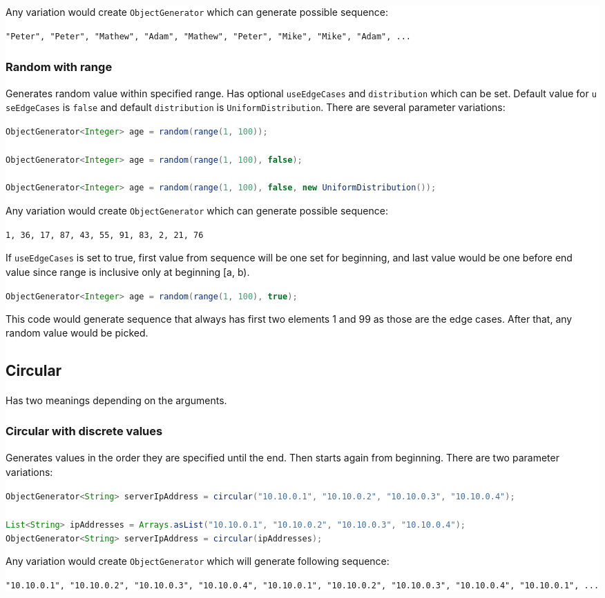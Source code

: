 Any variation would create `ObjectGenerator` which can generate possible sequence:
```
"Peter", "Peter", "Mathew", "Adam", "Mathew", "Peter", "Mike", "Mike", "Adam", ...
```

### Random with range

Generates random value within specified range. Has optional `useEdgeCases` and `distribution` which can be set.
Default value for `useEdgeCases` is `false` and default `distribution` is `UniformDistribution`.
There are several parameter variations:

```java
ObjectGenerator<Integer> age = random(range(1, 100));

ObjectGenerator<Integer> age = random(range(1, 100), false);

ObjectGenerator<Integer> age = random(range(1, 100), false, new UniformDistribution());
```

Any variation would create `ObjectGenerator` which can generate possible sequence:
```
1, 36, 17, 87, 43, 55, 91, 83, 2, 21, 76
```

If `useEdgeCases` is set to true, first value from sequence will be one set for beginning, and last value would be one before end value since range is inclusive only at beginning [a, b).

```java
ObjectGenerator<Integer> age = random(range(1, 100), true);
```

This code would generate sequence that always has first two elements 1 and 99 as those are the edge cases. After that, any random value would be picked.

## Circular

Has two meanings depending on the arguments.

### Circular with discrete values

Generates values in the order they are specified until the end. Then starts again from beginning.
There are two parameter variations:

```java
ObjectGenerator<String> serverIpAddress = circular("10.10.0.1", "10.10.0.2", "10.10.0.3", "10.10.0.4");

List<String> ipAddresses = Arrays.asList("10.10.0.1", "10.10.0.2", "10.10.0.3", "10.10.0.4");
ObjectGenerator<String> serverIpAddress = circular(ipAddresses);
```

Any variation would create `ObjectGenerator` which will generate following sequence:
```
"10.10.0.1", "10.10.0.2", "10.10.0.3", "10.10.0.4", "10.10.0.1", "10.10.0.2", "10.10.0.3", "10.10.0.4", "10.10.0.1", ...
```
